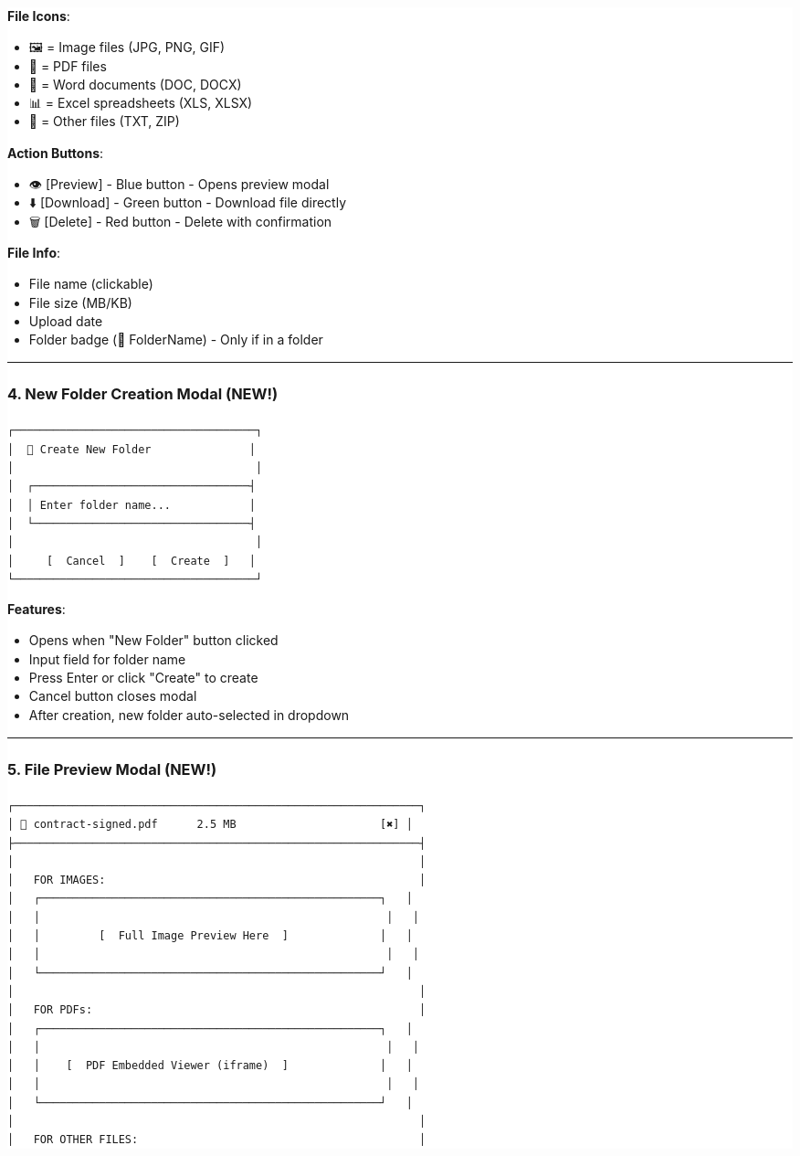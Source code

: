```
```

**File Icons**:
- 🖼️ = Image files (JPG, PNG, GIF)
- 📄 = PDF files
- 📝 = Word documents (DOC, DOCX)
- 📊 = Excel spreadsheets (XLS, XLSX)
- 📎 = Other files (TXT, ZIP)

**Action Buttons**:
- 👁️ [Preview] - Blue button - Opens preview modal
- ⬇️ [Download] - Green button - Download file directly
- 🗑️ [Delete] - Red button - Delete with confirmation

**File Info**:
- File name (clickable)
- File size (MB/KB)
- Upload date
- Folder badge (📁 FolderName) - Only if in a folder

---

### 4. New Folder Creation Modal (NEW!)
```
┌─────────────────────────────────────┐
│  📁 Create New Folder               │
│                                     │
│  ┌─────────────────────────────────┤
│  │ Enter folder name...            │
│  └─────────────────────────────────┤
│                                     │
│     [  Cancel  ]    [  Create  ]   │
└─────────────────────────────────────┘
```

**Features**:
- Opens when "New Folder" button clicked
- Input field for folder name
- Press Enter or click "Create" to create
- Cancel button closes modal
- After creation, new folder auto-selected in dropdown

---

### 5. File Preview Modal (NEW!)
```
┌──────────────────────────────────────────────────────────────┐
│ 📄 contract-signed.pdf      2.5 MB                      [✖️] │
├──────────────────────────────────────────────────────────────┤
│                                                              │
│   FOR IMAGES:                                                │
│   ┌────────────────────────────────────────────────────┐   │
│   │                                                     │   │
│   │         [  Full Image Preview Here  ]              │   │
│   │                                                     │   │
│   └────────────────────────────────────────────────────┘   │
│                                                              │
│   FOR PDFs:                                                  │
│   ┌────────────────────────────────────────────────────┐   │
│   │                                                     │   │
│   │    [  PDF Embedded Viewer (iframe)  ]              │   │
│   │                                                     │   │
│   └────────────────────────────────────────────────────┘   │
│                                                              │
│   FOR OTHER FILES:                                           │
```